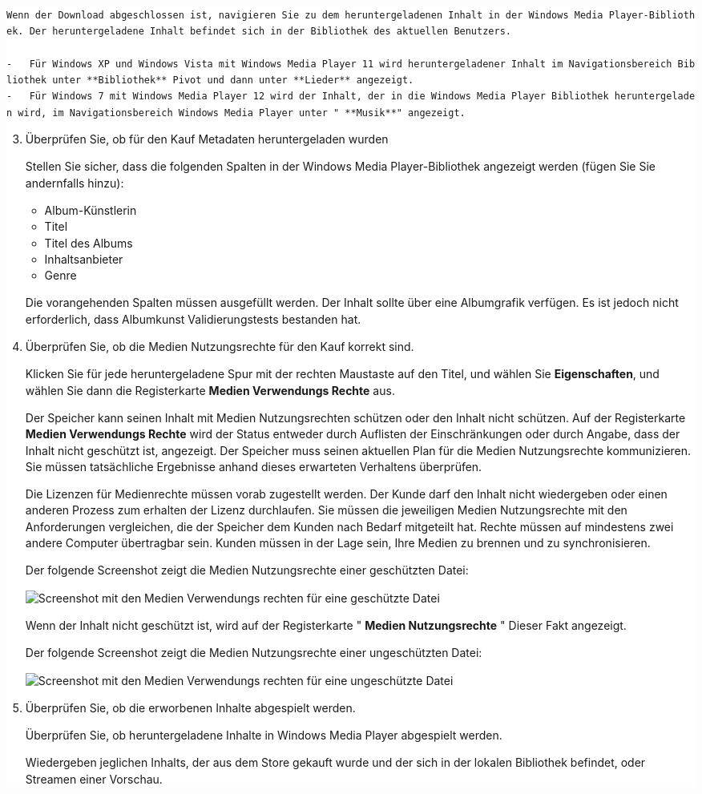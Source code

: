     Wenn der Download abgeschlossen ist, navigieren Sie zu dem heruntergeladenen Inhalt in der Windows Media Player-Bibliothek. Der heruntergeladene Inhalt befindet sich in der Bibliothek des aktuellen Benutzers.

    -   Für Windows XP und Windows Vista mit Windows Media Player 11 wird heruntergeladener Inhalt im Navigationsbereich Bibliothek unter **Bibliothek** Pivot und dann unter **Lieder** angezeigt.
    -   Für Windows 7 mit Windows Media Player 12 wird der Inhalt, der in die Windows Media Player Bibliothek heruntergeladen wird, im Navigationsbereich Windows Media Player unter " **Musik**" angezeigt.

3.  Überprüfen Sie, ob für den Kauf Metadaten heruntergeladen wurden

    Stellen Sie sicher, dass die folgenden Spalten in der Windows Media Player-Bibliothek angezeigt werden (fügen Sie Sie andernfalls hinzu):

    -   Album-Künstlerin
    -   Titel
    -   Titel des Albums
    -   Inhaltsanbieter
    -   Genre

    Die vorangehenden Spalten müssen ausgefüllt werden. Der Inhalt sollte über eine Albumgrafik verfügen. Es ist jedoch nicht erforderlich, dass Albumkunst Validierungstests bestanden hat.

4.  Überprüfen Sie, ob die Medien Nutzungsrechte für den Kauf korrekt sind.

    Klicken Sie für jede heruntergeladene Spur mit der rechten Maustaste auf den Titel, und wählen Sie **Eigenschaften**, und wählen Sie dann die Registerkarte **Medien Verwendungs Rechte** aus.

    Der Speicher kann seinen Inhalt mit Medien Nutzungsrechten schützen oder den Inhalt nicht schützen. Auf der Registerkarte **Medien Verwendungs Rechte** wird der Status entweder durch Auflisten der Einschränkungen oder durch Angabe, dass der Inhalt nicht geschützt ist, angezeigt. Der Speicher muss seinen aktuellen Plan für die Medien Nutzungsrechte kommunizieren. Sie müssen tatsächliche Ergebnisse anhand dieses erwarteten Verhaltens überprüfen.

    Die Lizenzen für Medienrechte müssen vorab zugestellt werden. Der Kunde darf den Inhalt nicht wiedergeben oder einen anderen Prozess zum erhalten der Lizenz durchlaufen. Sie müssen die jeweiligen Medien Nutzungsrechte mit den Anforderungen vergleichen, die der Speicher dem Kunden nach Bedarf mitgeteilt hat. Rechte müssen auf mindestens zwei andere Computer übertragbar sein. Kunden müssen in der Lage sein, Ihre Medien zu brennen und zu synchronisieren.

    Der folgende Screenshot zeigt die Medien Nutzungsrechte einer geschützten Datei:

    ![Screenshot mit den Medien Verwendungs rechten für eine geschützte Datei](images/media-rights-protected.png)

    Wenn der Inhalt nicht geschützt ist, wird auf der Registerkarte " **Medien Nutzungsrechte** " Dieser Fakt angezeigt.

    Der folgende Screenshot zeigt die Medien Nutzungsrechte einer ungeschützten Datei:

    ![Screenshot mit den Medien Verwendungs rechten für eine ungeschützte Datei](images/media-rights-not-protected.png)

5.  Überprüfen Sie, ob die erworbenen Inhalte abgespielt werden.

    Überprüfen Sie, ob heruntergeladene Inhalte in Windows Media Player abgespielt werden.

    Wiedergeben jeglichen Inhalts, der aus dem Store gekauft wurde und der sich in der lokalen Bibliothek befindet, oder Streamen einer Vorschau.
